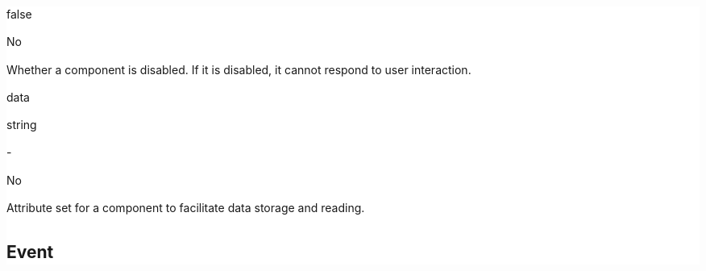 <td class="cellrowborder" valign="top" width="10.48%" headers="mcps1.1.6.1.3 "><p id="en-us_topic_0000001058460509_en-us_topic_0000001058340523_a3e2f721f63a74e4b974e9bd5e2f88994"><a name="en-us_topic_0000001058460509_en-us_topic_0000001058340523_a3e2f721f63a74e4b974e9bd5e2f88994"></a><a name="en-us_topic_0000001058460509_en-us_topic_0000001058340523_a3e2f721f63a74e4b974e9bd5e2f88994"></a>false</p>
</td>
<td class="cellrowborder" valign="top" width="7.5200000000000005%" headers="mcps1.1.6.1.4 "><p id="en-us_topic_0000001058460509_p192476368214"><a name="en-us_topic_0000001058460509_p192476368214"></a><a name="en-us_topic_0000001058460509_p192476368214"></a>No</p>
</td>
<td class="cellrowborder" valign="top" width="35.76%" headers="mcps1.1.6.1.5 "><p id="en-us_topic_0000001058460509_en-us_topic_0000001058340523_a4065980a1e914cf98acce5250ee4ae5a"><a name="en-us_topic_0000001058460509_en-us_topic_0000001058340523_a4065980a1e914cf98acce5250ee4ae5a"></a><a name="en-us_topic_0000001058460509_en-us_topic_0000001058340523_a4065980a1e914cf98acce5250ee4ae5a"></a>Whether a component is disabled. If it is disabled, it cannot respond to user interaction.</p>
</td>
</tr>
<tr id="en-us_topic_0000001058460509_row1263451617236"><td class="cellrowborder" valign="top" width="23.119999999999997%" headers="mcps1.1.6.1.1 "><p id="en-us_topic_0000001058460509_en-us_topic_0000001058340523_a751c9d46a62348ec902c7fdf97468b9d"><a name="en-us_topic_0000001058460509_en-us_topic_0000001058340523_a751c9d46a62348ec902c7fdf97468b9d"></a><a name="en-us_topic_0000001058460509_en-us_topic_0000001058340523_a751c9d46a62348ec902c7fdf97468b9d"></a>data</p>
</td>
<td class="cellrowborder" valign="top" width="23.119999999999997%" headers="mcps1.1.6.1.2 "><p id="en-us_topic_0000001058460509_en-us_topic_0000001058340523_a8e6d1bb4d0bc423fb8466ee3acd1882f"><a name="en-us_topic_0000001058460509_en-us_topic_0000001058340523_a8e6d1bb4d0bc423fb8466ee3acd1882f"></a><a name="en-us_topic_0000001058460509_en-us_topic_0000001058340523_a8e6d1bb4d0bc423fb8466ee3acd1882f"></a>string</p>
</td>
<td class="cellrowborder" valign="top" width="10.48%" headers="mcps1.1.6.1.3 "><p id="en-us_topic_0000001058460509_en-us_topic_0000001058340523_ab8cb15c9c3444b13b64945788131dce6"><a name="en-us_topic_0000001058460509_en-us_topic_0000001058340523_ab8cb15c9c3444b13b64945788131dce6"></a><a name="en-us_topic_0000001058460509_en-us_topic_0000001058340523_ab8cb15c9c3444b13b64945788131dce6"></a>-</p>
</td>
<td class="cellrowborder" valign="top" width="7.5200000000000005%" headers="mcps1.1.6.1.4 "><p id="en-us_topic_0000001058460509_p22471736132114"><a name="en-us_topic_0000001058460509_p22471736132114"></a><a name="en-us_topic_0000001058460509_p22471736132114"></a>No</p>
</td>
<td class="cellrowborder" valign="top" width="35.76%" headers="mcps1.1.6.1.5 "><p id="en-us_topic_0000001058460509_en-us_topic_0000001058340523_aa3f56a32296b4e85bcda2d2c00d0884f"><a name="en-us_topic_0000001058460509_en-us_topic_0000001058340523_aa3f56a32296b4e85bcda2d2c00d0884f"></a><a name="en-us_topic_0000001058460509_en-us_topic_0000001058340523_aa3f56a32296b4e85bcda2d2c00d0884f"></a>Attribute set for a component to facilitate data storage and reading.</p>
</td>
</tr>
</tbody>
</table>

## Event<a name="en-us_topic_0000001058460509_section124498406719"></a>
